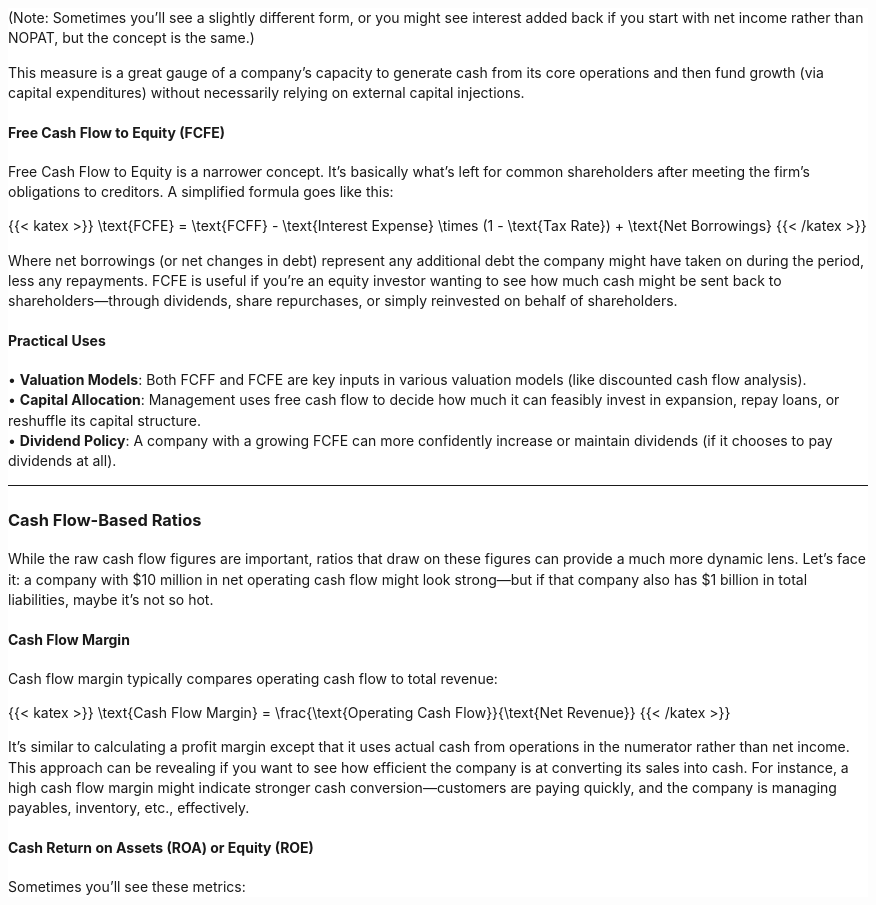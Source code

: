 (Note: Sometimes you’ll see a slightly different form, or you might see interest added back if you start with net income rather than NOPAT, but the concept is the same.)

This measure is a great gauge of a company’s capacity to generate cash from its core operations and then fund growth (via capital expenditures) without necessarily relying on external capital injections.

#### Free Cash Flow to Equity (FCFE)

Free Cash Flow to Equity is a narrower concept. It’s basically what’s left for common shareholders after meeting the firm’s obligations to creditors. A simplified formula goes like this:

{{< katex >}}
\text{FCFE} = \text{FCFF} - \text{Interest Expense} \times (1 - \text{Tax Rate}) + \text{Net Borrowings}
{{< /katex >}}

Where net borrowings (or net changes in debt) represent any additional debt the company might have taken on during the period, less any repayments. FCFE is useful if you’re an equity investor wanting to see how much cash might be sent back to shareholders—through dividends, share repurchases, or simply reinvested on behalf of shareholders.

#### Practical Uses

• **Valuation Models**: Both FCFF and FCFE are key inputs in various valuation models (like discounted cash flow analysis).  
• **Capital Allocation**: Management uses free cash flow to decide how much it can feasibly invest in expansion, repay loans, or reshuffle its capital structure.  
• **Dividend Policy**: A company with a growing FCFE can more confidently increase or maintain dividends (if it chooses to pay dividends at all).

---

### Cash Flow-Based Ratios

While the raw cash flow figures are important, ratios that draw on these figures can provide a much more dynamic lens. Let’s face it: a company with $10 million in net operating cash flow might look strong—but if that company also has $1 billion in total liabilities, maybe it’s not so hot.

#### Cash Flow Margin

Cash flow margin typically compares operating cash flow to total revenue:

{{< katex >}}
\text{Cash Flow Margin} = \frac{\text{Operating Cash Flow}}{\text{Net Revenue}}
{{< /katex >}}

It’s similar to calculating a profit margin except that it uses actual cash from operations in the numerator rather than net income. This approach can be revealing if you want to see how efficient the company is at converting its sales into cash. For instance, a high cash flow margin might indicate stronger cash conversion—customers are paying quickly, and the company is managing payables, inventory, etc., effectively.

#### Cash Return on Assets (ROA) or Equity (ROE)

Sometimes you’ll see these metrics:

